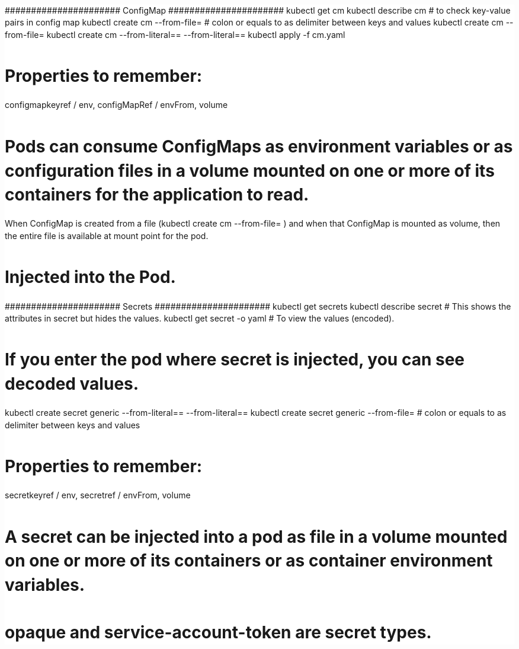 ######################
ConfigMap
######################
kubectl get cm
kubectl describe cm <cm-name> # to check key-value pairs in config map
kubectl create cm <cm-name> --from-file=<path to file> # colon or equals to as delimiter between keys and values
kubectl create cm <cm-name> --from-file=<directory>
kubectl create cm <cm-name> --from-literal=<key1>=<value1> --from-literal=<key2>=<value2>
kubectl apply -f cm.yaml

# Properties to remember:
configmapkeyref / env, configMapRef / envFrom, volume

# Pods can consume ConfigMaps as environment variables or as configuration files in a volume mounted on one or more of its containers for the application to read.
  When ConfigMap is created from a file (kubectl create cm <cm name> --from-file= ) and when that ConfigMap is mounted as volume, 
  then the entire file is available at mount point for the pod.

# Injected into the Pod.

######################
Secrets
######################
kubectl get secrets
kubectl describe secret <secret-name> # This shows the attributes in secret but hides the values.
kubectl get secret <secret-name> -o yaml # To view the values (encoded).
# If you enter the pod where secret is injected, you can see decoded values.
kubectl create secret generic <secret-name> --from-literal=<key1>=<value1> --from-literal=<key2>=<value2>
kubectl create secret generic <secret-name> --from-file=<path to file> # colon or equals to as delimiter between keys and values

# Properties to remember:
secretkeyref / env, secretref / envFrom, volume

# A secret can be injected into a pod as file in a volume mounted on one or more of its containers or as container environment variables.

# opaque and service-account-token are secret types.
